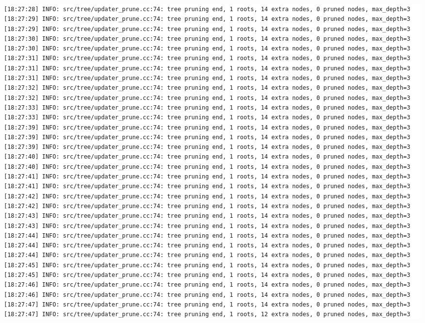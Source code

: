     [18:27:28] INFO: src/tree/updater_prune.cc:74: tree pruning end, 1 roots, 14 extra nodes, 0 pruned nodes, max_depth=3
    [18:27:29] INFO: src/tree/updater_prune.cc:74: tree pruning end, 1 roots, 14 extra nodes, 0 pruned nodes, max_depth=3
    [18:27:29] INFO: src/tree/updater_prune.cc:74: tree pruning end, 1 roots, 14 extra nodes, 0 pruned nodes, max_depth=3
    [18:27:30] INFO: src/tree/updater_prune.cc:74: tree pruning end, 1 roots, 14 extra nodes, 0 pruned nodes, max_depth=3
    [18:27:30] INFO: src/tree/updater_prune.cc:74: tree pruning end, 1 roots, 14 extra nodes, 0 pruned nodes, max_depth=3
    [18:27:31] INFO: src/tree/updater_prune.cc:74: tree pruning end, 1 roots, 14 extra nodes, 0 pruned nodes, max_depth=3
    [18:27:31] INFO: src/tree/updater_prune.cc:74: tree pruning end, 1 roots, 14 extra nodes, 0 pruned nodes, max_depth=3
    [18:27:31] INFO: src/tree/updater_prune.cc:74: tree pruning end, 1 roots, 14 extra nodes, 0 pruned nodes, max_depth=3
    [18:27:32] INFO: src/tree/updater_prune.cc:74: tree pruning end, 1 roots, 14 extra nodes, 0 pruned nodes, max_depth=3
    [18:27:32] INFO: src/tree/updater_prune.cc:74: tree pruning end, 1 roots, 14 extra nodes, 0 pruned nodes, max_depth=3
    [18:27:33] INFO: src/tree/updater_prune.cc:74: tree pruning end, 1 roots, 14 extra nodes, 0 pruned nodes, max_depth=3
    [18:27:33] INFO: src/tree/updater_prune.cc:74: tree pruning end, 1 roots, 14 extra nodes, 0 pruned nodes, max_depth=3
    [18:27:39] INFO: src/tree/updater_prune.cc:74: tree pruning end, 1 roots, 14 extra nodes, 0 pruned nodes, max_depth=3
    [18:27:39] INFO: src/tree/updater_prune.cc:74: tree pruning end, 1 roots, 14 extra nodes, 0 pruned nodes, max_depth=3
    [18:27:39] INFO: src/tree/updater_prune.cc:74: tree pruning end, 1 roots, 14 extra nodes, 0 pruned nodes, max_depth=3
    [18:27:40] INFO: src/tree/updater_prune.cc:74: tree pruning end, 1 roots, 14 extra nodes, 0 pruned nodes, max_depth=3
    [18:27:40] INFO: src/tree/updater_prune.cc:74: tree pruning end, 1 roots, 14 extra nodes, 0 pruned nodes, max_depth=3
    [18:27:41] INFO: src/tree/updater_prune.cc:74: tree pruning end, 1 roots, 14 extra nodes, 0 pruned nodes, max_depth=3
    [18:27:41] INFO: src/tree/updater_prune.cc:74: tree pruning end, 1 roots, 14 extra nodes, 0 pruned nodes, max_depth=3
    [18:27:42] INFO: src/tree/updater_prune.cc:74: tree pruning end, 1 roots, 14 extra nodes, 0 pruned nodes, max_depth=3
    [18:27:42] INFO: src/tree/updater_prune.cc:74: tree pruning end, 1 roots, 14 extra nodes, 0 pruned nodes, max_depth=3
    [18:27:43] INFO: src/tree/updater_prune.cc:74: tree pruning end, 1 roots, 14 extra nodes, 0 pruned nodes, max_depth=3
    [18:27:43] INFO: src/tree/updater_prune.cc:74: tree pruning end, 1 roots, 14 extra nodes, 0 pruned nodes, max_depth=3
    [18:27:44] INFO: src/tree/updater_prune.cc:74: tree pruning end, 1 roots, 14 extra nodes, 0 pruned nodes, max_depth=3
    [18:27:44] INFO: src/tree/updater_prune.cc:74: tree pruning end, 1 roots, 14 extra nodes, 0 pruned nodes, max_depth=3
    [18:27:44] INFO: src/tree/updater_prune.cc:74: tree pruning end, 1 roots, 14 extra nodes, 0 pruned nodes, max_depth=3
    [18:27:45] INFO: src/tree/updater_prune.cc:74: tree pruning end, 1 roots, 14 extra nodes, 0 pruned nodes, max_depth=3
    [18:27:45] INFO: src/tree/updater_prune.cc:74: tree pruning end, 1 roots, 14 extra nodes, 0 pruned nodes, max_depth=3
    [18:27:46] INFO: src/tree/updater_prune.cc:74: tree pruning end, 1 roots, 14 extra nodes, 0 pruned nodes, max_depth=3
    [18:27:46] INFO: src/tree/updater_prune.cc:74: tree pruning end, 1 roots, 14 extra nodes, 0 pruned nodes, max_depth=3
    [18:27:47] INFO: src/tree/updater_prune.cc:74: tree pruning end, 1 roots, 14 extra nodes, 0 pruned nodes, max_depth=3
    [18:27:47] INFO: src/tree/updater_prune.cc:74: tree pruning end, 1 roots, 12 extra nodes, 0 pruned nodes, max_depth=3